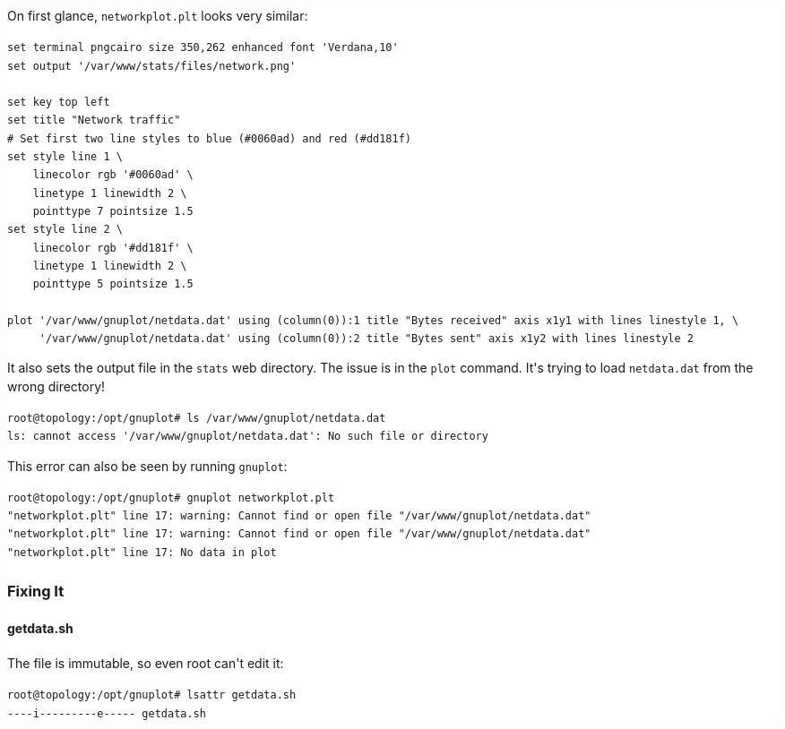 On first glance, `networkplot.plt` looks very similar:



    set terminal pngcairo size 350,262 enhanced font 'Verdana,10'
    set output '/var/www/stats/files/network.png'

    set key top left
    set title "Network traffic"
    # Set first two line styles to blue (#0060ad) and red (#dd181f)
    set style line 1 \
        linecolor rgb '#0060ad' \
        linetype 1 linewidth 2 \
        pointtype 7 pointsize 1.5
    set style line 2 \
        linecolor rgb '#dd181f' \
        linetype 1 linewidth 2 \
        pointtype 5 pointsize 1.5

    plot '/var/www/gnuplot/netdata.dat' using (column(0)):1 title "Bytes received" axis x1y1 with lines linestyle 1, \
         '/var/www/gnuplot/netdata.dat' using (column(0)):2 title "Bytes sent" axis x1y2 with lines linestyle 2



It also sets the output file in the `stats` web directory. The issue is
in the `plot` command. It's trying to load `netdata.dat` from the wrong
directory!



    root@topology:/opt/gnuplot# ls /var/www/gnuplot/netdata.dat
    ls: cannot access '/var/www/gnuplot/netdata.dat': No such file or directory



This error can also be seen by running `gnuplot`:



    root@topology:/opt/gnuplot# gnuplot networkplot.plt
    "networkplot.plt" line 17: warning: Cannot find or open file "/var/www/gnuplot/netdata.dat"
    "networkplot.plt" line 17: warning: Cannot find or open file "/var/www/gnuplot/netdata.dat"
    "networkplot.plt" line 17: No data in plot



### Fixing It

#### getdata.sh

The file is immutable, so even root can't edit it:



    root@topology:/opt/gnuplot# lsattr getdata.sh 
    ----i---------e----- getdata.sh
